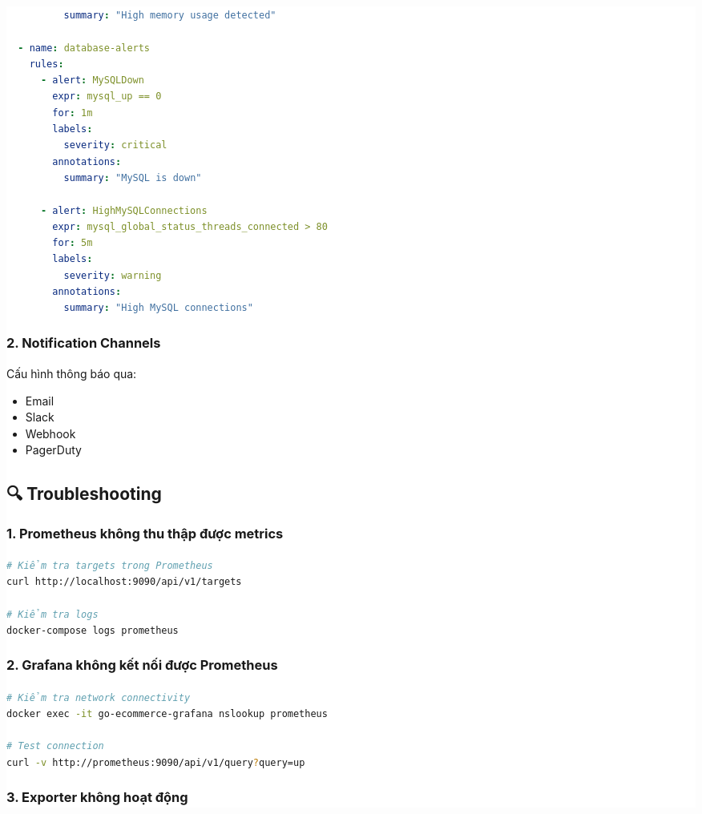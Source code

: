 ```yaml
          summary: "High memory usage detected"

  - name: database-alerts
    rules:
      - alert: MySQLDown
        expr: mysql_up == 0
        for: 1m
        labels:
          severity: critical
        annotations:
          summary: "MySQL is down"

      - alert: HighMySQLConnections
        expr: mysql_global_status_threads_connected > 80
        for: 5m
        labels:
          severity: warning
        annotations:
          summary: "High MySQL connections"
```

### 2. Notification Channels

Cấu hình thông báo qua:
- Email
- Slack
- Webhook
- PagerDuty

## 🔍 Troubleshooting

### 1. Prometheus không thu thập được metrics

```bash
# Kiểm tra targets trong Prometheus
curl http://localhost:9090/api/v1/targets

# Kiểm tra logs
docker-compose logs prometheus
```

### 2. Grafana không kết nối được Prometheus

```bash
# Kiểm tra network connectivity
docker exec -it go-ecommerce-grafana nslookup prometheus

# Test connection
curl -v http://prometheus:9090/api/v1/query?query=up
```

### 3. Exporter không hoạt động
